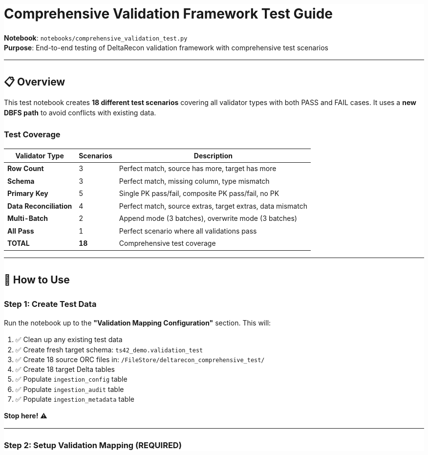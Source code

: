 # Comprehensive Validation Framework Test Guide

**Notebook**: `notebooks/comprehensive_validation_test.py`  
**Purpose**: End-to-end testing of DeltaRecon validation framework with comprehensive test scenarios

---

## 📋 Overview

This test notebook creates **18 different test scenarios** covering all validator types with both PASS and FAIL cases. It uses a **new DBFS path** to avoid conflicts with existing data.

### Test Coverage

| Validator Type | Scenarios | Description |
|----------------|-----------|-------------|
| **Row Count** | 3 | Perfect match, source has more, target has more |
| **Schema** | 3 | Perfect match, missing column, type mismatch |
| **Primary Key** | 5 | Single PK pass/fail, composite PK pass/fail, no PK |
| **Data Reconciliation** | 4 | Perfect match, source extras, target extras, data mismatch |
| **Multi-Batch** | 2 | Append mode (3 batches), overwrite mode (3 batches) |
| **All Pass** | 1 | Perfect scenario where all validations pass |
| **TOTAL** | **18** | Comprehensive test coverage |

---

## 🚀 How to Use

### Step 1: Create Test Data

Run the notebook up to the **"Validation Mapping Configuration"** section. This will:

1. ✅ Clean up any existing test data
2. ✅ Create fresh target schema: `ts42_demo.validation_test`
3. ✅ Create 18 source ORC files in: `/FileStore/deltarecon_comprehensive_test/`
4. ✅ Create 18 target Delta tables
5. ✅ Populate `ingestion_config` table
6. ✅ Populate `ingestion_audit` table
7. ✅ Populate `ingestion_metadata` table

**Stop here!** ⚠️

---

### Step 2: Setup Validation Mapping (REQUIRED)
